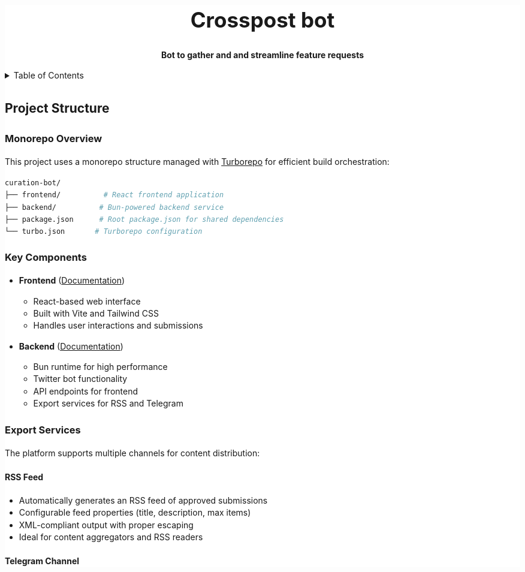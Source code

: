 




<div align="center">

<h1 style="font-size: 2.5rem; font-weight: bold;">Crosspost bot</h1>

  <p>
    <strong>Bot to gather and and streamline feature requests</strong>
  </p>

</div>

<details><summary>Table of Contents</summary></details>

## Project Structure

### Monorepo Overview

This project uses a monorepo structure managed with [Turborepo](https://turbo.build/repo) for efficient build orchestration:

```bash
curation-bot/
├── frontend/          # React frontend application
├── backend/          # Bun-powered backend service
├── package.json      # Root package.json for shared dependencies
└── turbo.json       # Turborepo configuration
```

### Key Components

- **Frontend** ([Documentation](./frontend/README.md))
  - React-based web interface
  - Built with Vite and Tailwind CSS
  - Handles user interactions and submissions

- **Backend** ([Documentation](./backend/README.md))
  - Bun runtime for high performance
  - Twitter bot functionality
  - API endpoints for frontend
  - Export services for RSS and Telegram

### Export Services

The platform supports multiple channels for content distribution:

#### RSS Feed

- Automatically generates an RSS feed of approved submissions
- Configurable feed properties (title, description, max items)
- XML-compliant output with proper escaping
- Ideal for content aggregators and RSS readers

#### Telegram Channel
